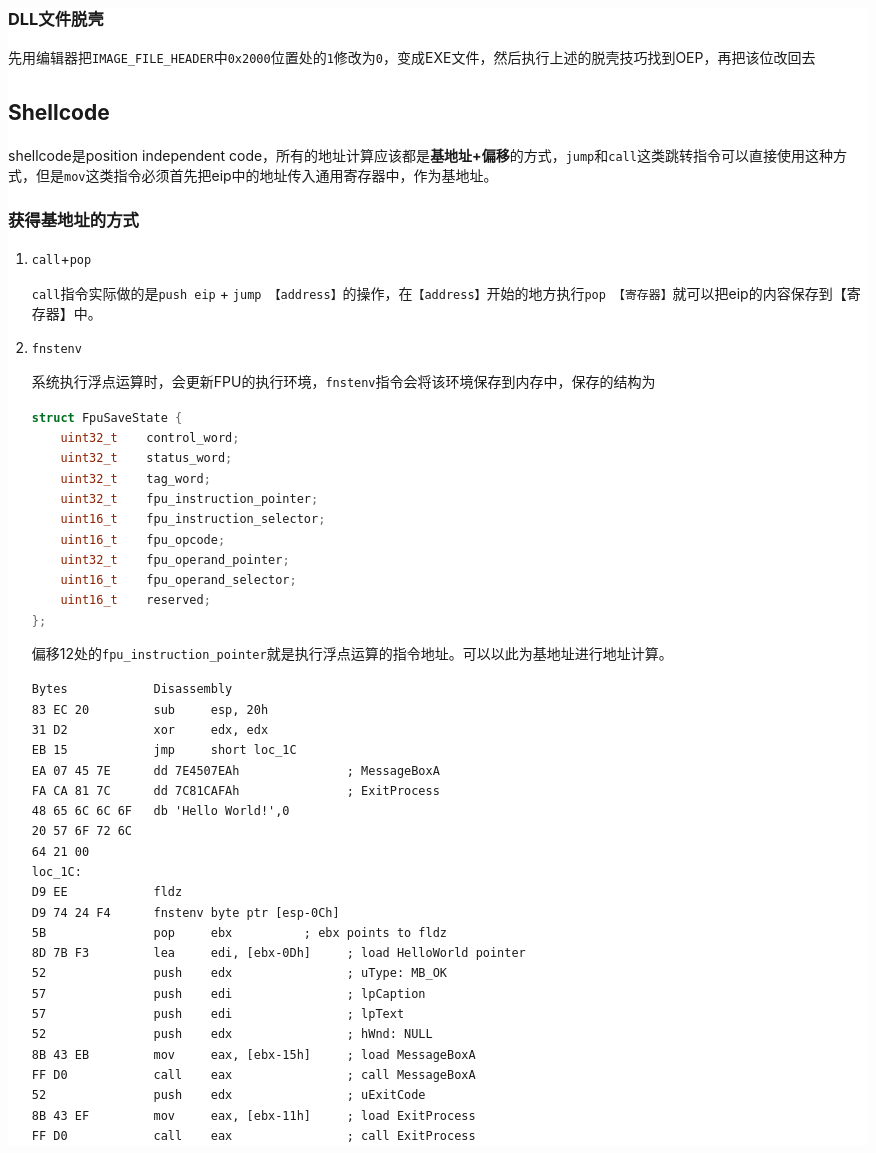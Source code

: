 ### DLL文件脱壳

先用编辑器把`IMAGE_FILE_HEADER`中`0x2000`位置处的`1`修改为`0`，变成EXE文件，然后执行上述的脱壳技巧找到OEP，再把该位改回去

## Shellcode

shellcode是position independent code，所有的地址计算应该都是**基地址+偏移**的方式，`jump`和`call`这类跳转指令可以直接使用这种方式，但是`mov`这类指令必须首先把eip中的地址传入通用寄存器中，作为基地址。

### 获得基地址的方式

1. `call`+`pop`

   `call`指令实际做的是`push eip` + `jump 【address】`的操作，在`【address】`开始的地方执行`pop 【寄存器】`就可以把eip的内容保存到【寄存器】中。

2. `fnstenv`

   系统执行浮点运算时，会更新FPU的执行环境，`fnstenv`指令会将该环境保存到内存中，保存的结构为

   ```c++
   struct FpuSaveState {
       uint32_t    control_word;
       uint32_t    status_word;
       uint32_t    tag_word;
       uint32_t    fpu_instruction_pointer;
       uint16_t    fpu_instruction_selector;
       uint16_t    fpu_opcode;
       uint32_t    fpu_operand_pointer;
       uint16_t    fpu_operand_selector;
       uint16_t    reserved;
   };
   ```

   偏移12处的`fpu_instruction_pointer`就是执行浮点运算的指令地址。可以以此为基地址进行地址计算。

   ```assembly
   Bytes            Disassembly
   83 EC 20         sub     esp, 20h
   31 D2            xor     edx, edx
   EB 15            jmp     short loc_1C
   EA 07 45 7E      dd 7E4507EAh               ; MessageBoxA
   FA CA 81 7C      dd 7C81CAFAh               ; ExitProcess
   48 65 6C 6C 6F   db 'Hello World!',0
   20 57 6F 72 6C 
   64 21 00            
   loc_1C:
   D9 EE            fldz 
   D9 74 24 F4      fnstenv byte ptr [esp-0Ch] 
   5B               pop     ebx          ; ebx points to fldz 
   8D 7B F3         lea     edi, [ebx-0Dh]     ; load HelloWorld pointer
   52               push    edx                ; uType: MB_OK 
   57               push    edi                ; lpCaption
   57               push    edi                ; lpText
   52               push    edx                ; hWnd: NULL
   8B 43 EB         mov     eax, [ebx-15h]     ; load MessageBoxA
   FF D0            call    eax                ; call MessageBoxA
   52               push    edx                ; uExitCode
   8B 43 EF         mov     eax, [ebx-11h]     ; load ExitProcess
   FF D0            call    eax                ; call ExitProcess
   ```
